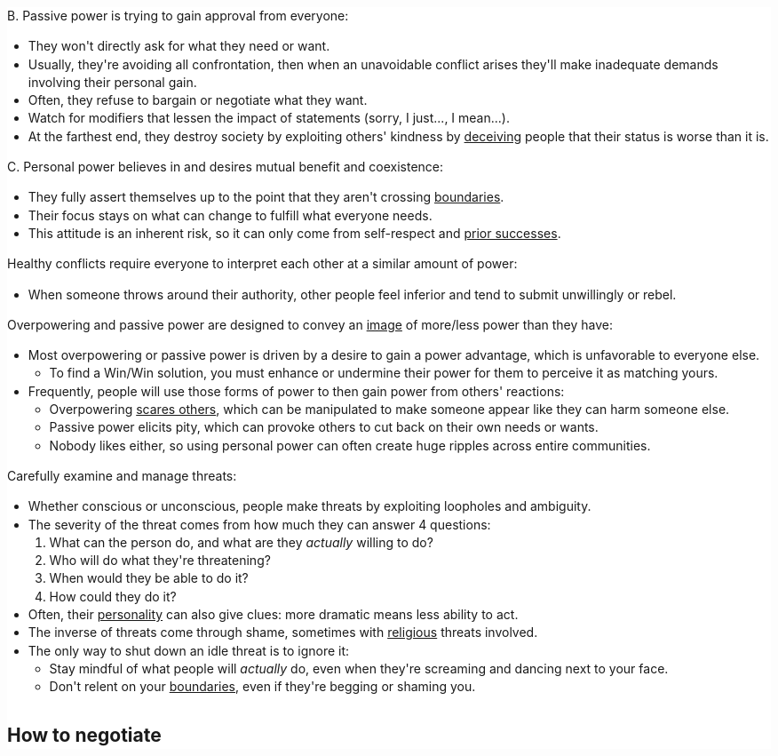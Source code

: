 B. Passive power is trying to gain approval from everyone:

- They won't directly ask for what they need or want.
- Usually, they're avoiding all confrontation, then when an unavoidable conflict arises they'll make inadequate demands involving their personal gain.
- Often, they refuse to bargain or negotiate what they want.
- Watch for modifiers that lessen the impact of statements (sorry, I just..., I mean...).
- At the farthest end, they destroy society by exploiting others' kindness by [deceiving](people-lying.md) people that their status is worse than it is.

C. Personal power believes in and desires mutual benefit and coexistence:

- They fully assert themselves up to the point that they aren't crossing [boundaries](people-3_respect.md).
- Their focus stays on what can change to fulfill what everyone needs.
- This attitude is an inherent risk, so it can only come from self-respect and [prior successes](success-6_humility.md).

Healthy conflicts require everyone to interpret each other at a similar amount of power:

- When someone throws around their authority, other people feel inferior and tend to submit unwillingly or rebel.

Overpowering and passive power are designed to convey an [image](image.md) of more/less power than they have:

- Most overpowering or passive power is driven by a desire to gain a power advantage, which is unfavorable to everyone else.
  - To find a Win/Win solution, you must enhance or undermine their power for them to perceive it as matching yours.
- Frequently, people will use those forms of power to then gain power from others' reactions:
  - Overpowering [scares others](mind-feelings-fear.md), which can be manipulated to make someone appear like they can harm someone else.
  - Passive power elicits pity, which can provoke others to cut back on their own needs or wants.
  - Nobody likes either, so using personal power can often create huge ripples across entire communities.

Carefully examine and manage threats:

- Whether conscious or unconscious, people make threats by exploiting loopholes and ambiguity.
- The severity of the threat comes from how much they can answer 4 questions:
  1. What can the person do, and what are they *actually* willing to do?
  2. Who will do what they're threatening?
  3. When would they be able to do it?
  4. How could they do it?
- Often, their [personality](personality.md) can also give clues: more dramatic means less ability to act.
- The inverse of threats come through shame, sometimes with [religious](religion.md) threats involved.
- The only way to shut down an idle threat is to ignore it:
  - Stay mindful of what people will *actually* do, even when they're screaming and dancing next to your face.
  - Don't relent on your [boundaries](people-3_respect.md), even if they're begging or shaming you.

## How to negotiate
